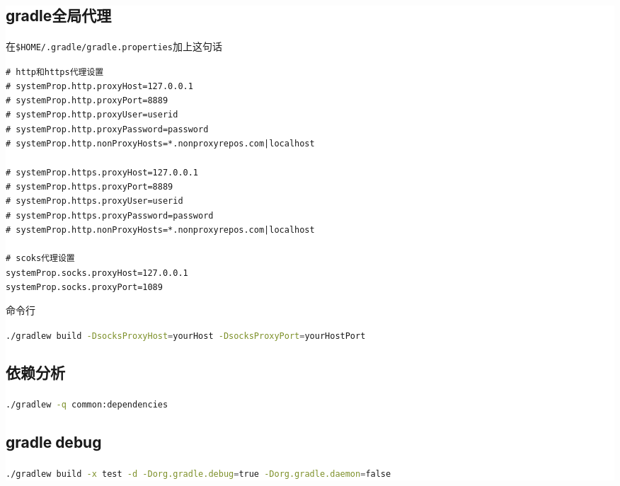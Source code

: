 ## gradle全局代理

在`$HOME/.gradle/gradle.properties`加上这句话

```properties
# http和https代理设置
# systemProp.http.proxyHost=127.0.0.1
# systemProp.http.proxyPort=8889
# systemProp.http.proxyUser=userid
# systemProp.http.proxyPassword=password
# systemProp.http.nonProxyHosts=*.nonproxyrepos.com|localhost

# systemProp.https.proxyHost=127.0.0.1
# systemProp.https.proxyPort=8889
# systemProp.https.proxyUser=userid
# systemProp.https.proxyPassword=password
# systemProp.http.nonProxyHosts=*.nonproxyrepos.com|localhost

# scoks代理设置
systemProp.socks.proxyHost=127.0.0.1 
systemProp.socks.proxyPort=1089
```

命令行

```bash
./gradlew build -DsocksProxyHost=yourHost -DsocksProxyPort=yourHostPort
```

## 依赖分析

```bash
./gradlew -q common:dependencies
```

## gradle debug

```bash
./gradlew build -x test -d -Dorg.gradle.debug=true -Dorg.gradle.daemon=false
```

